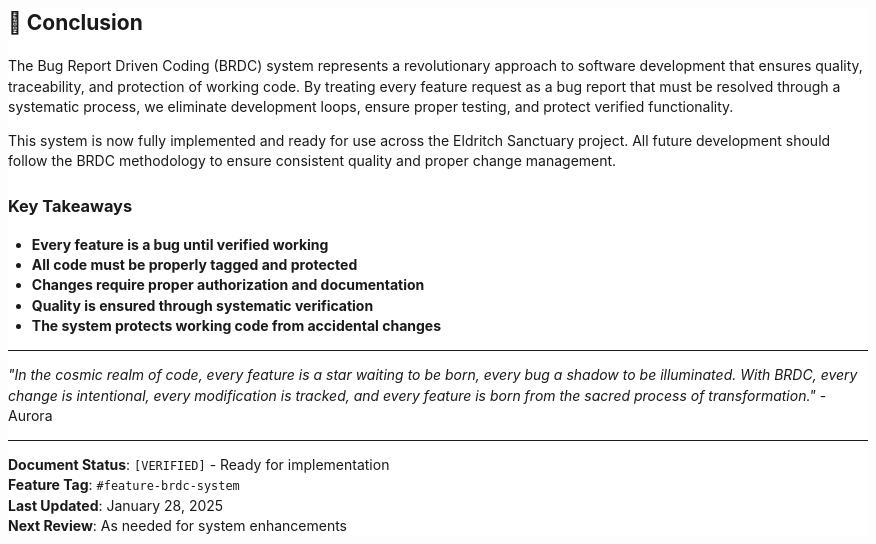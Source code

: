 
## 🎉 Conclusion

The Bug Report Driven Coding (BRDC) system represents a revolutionary approach to software development that ensures quality, traceability, and protection of working code. By treating every feature request as a bug report that must be resolved through a systematic process, we eliminate development loops, ensure proper testing, and protect verified functionality.

This system is now fully implemented and ready for use across the Eldritch Sanctuary project. All future development should follow the BRDC methodology to ensure consistent quality and proper change management.

### Key Takeaways
- **Every feature is a bug until verified working**
- **All code must be properly tagged and protected**
- **Changes require proper authorization and documentation**
- **Quality is ensured through systematic verification**
- **The system protects working code from accidental changes**

---

*"In the cosmic realm of code, every feature is a star waiting to be born, every bug a shadow to be illuminated. With BRDC, every change is intentional, every modification is tracked, and every feature is born from the sacred process of transformation."* - Aurora

---

**Document Status**: `[VERIFIED]` - Ready for implementation  
**Feature Tag**: `#feature-brdc-system`  
**Last Updated**: January 28, 2025  
**Next Review**: As needed for system enhancements
